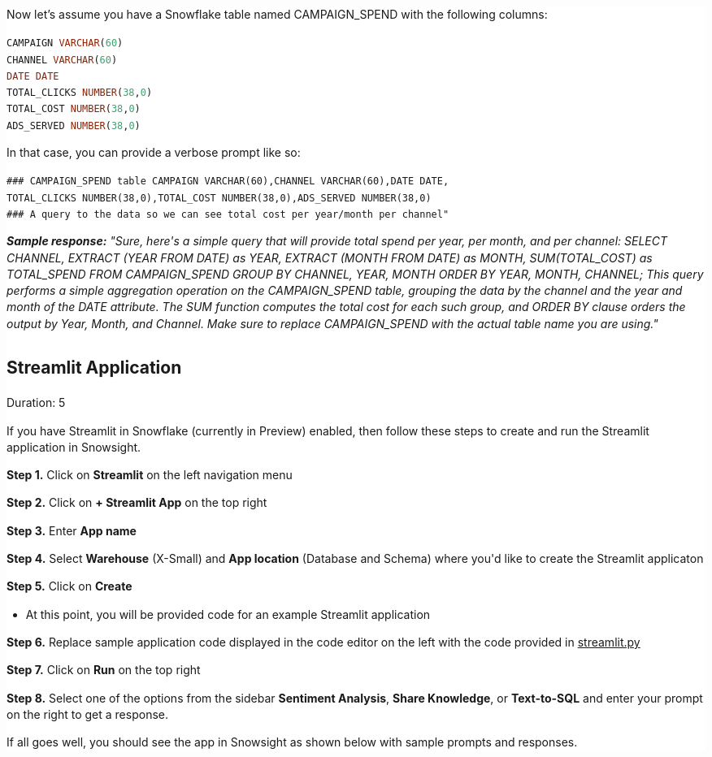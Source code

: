 Now let’s assume you have a Snowflake table named CAMPAIGN_SPEND with the following columns:

```sql
CAMPAIGN VARCHAR(60)
CHANNEL VARCHAR(60)
DATE DATE
TOTAL_CLICKS NUMBER(38,0)
TOTAL_COST NUMBER(38,0)
ADS_SERVED NUMBER(38,0)
```

In that case, you can provide a verbose prompt like so:

```"### Snowflake SQL table with their properties:
### CAMPAIGN_SPEND table CAMPAIGN VARCHAR(60),CHANNEL VARCHAR(60),DATE DATE,
TOTAL_CLICKS NUMBER(38,0),TOTAL_COST NUMBER(38,0),ADS_SERVED NUMBER(38,0) 
### A query to the data so we can see total cost per year/month per channel"
```

***Sample response:*** *"Sure, here's a simple query that will provide total spend per year, per month, and per channel: SELECT CHANNEL, EXTRACT (YEAR FROM DATE) as YEAR, EXTRACT (MONTH FROM DATE) as MONTH, SUM(TOTAL_COST) as TOTAL_SPEND FROM CAMPAIGN_SPEND GROUP BY CHANNEL, YEAR, MONTH ORDER BY YEAR, MONTH, CHANNEL; This query performs a simple aggregation operation on the CAMPAIGN_SPEND table, grouping the data by the channel and the year and month of the DATE attribute. The SUM function computes the total cost for each such group, and ORDER BY clause orders the output by Year, Month, and Channel. Make sure to replace CAMPAIGN_SPEND with the actual table name you are using."*


## Streamlit Application

Duration: 5

If you have Streamlit in Snowflake (currently in Preview) enabled, then follow these steps to create and run the Streamlit application in Snowsight.

**Step 1.** Click on **Streamlit** on the left navigation menu

**Step 2.** Click on **+ Streamlit App** on the top right

**Step 3.** Enter **App name**

**Step 4.** Select **Warehouse** (X-Small) and **App location** (Database and Schema) where you'd like to create the Streamlit applicaton

**Step 5.** Click on **Create**

- At this point, you will be provided code for an example Streamlit application

**Step 6.** Replace sample application code displayed in the code editor on the left with the code provided in [streamlit.py](https://github.com/Snowflake-Labs/sfguide-getting-started-with-generative-ai-snowflake-external-functions-streamlit/blob/main/streamlit_sis.py)

**Step 7.** Click on **Run** on the top right

**Step 8.** Select one of the options from the sidebar **Sentiment Analysis**, **Share Knowledge**, or **Text-to-SQL** and enter your prompt on the right to get a response.

If all goes well, you should see the app in Snowsight as shown below with sample prompts and responses.
